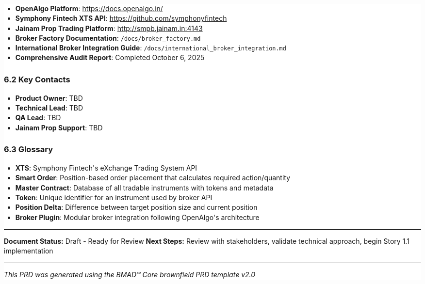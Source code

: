 - **OpenAlgo Platform**: https://docs.openalgo.in/
- **Symphony Fintech XTS API**: https://github.com/symphonyfintech
- **Jainam Prop Trading Platform**: http://smpb.jainam.in:4143
- **Broker Factory Documentation**: `/docs/broker_factory.md`
- **International Broker Integration Guide**: `/docs/international_broker_integration.md`
- **Comprehensive Audit Report**: Completed October 6, 2025

### 6.2 Key Contacts

- **Product Owner**: TBD
- **Technical Lead**: TBD
- **QA Lead**: TBD
- **Jainam Prop Support**: TBD

### 6.3 Glossary

- **XTS**: Symphony Fintech's eXchange Trading System API
- **Smart Order**: Position-based order placement that calculates required action/quantity
- **Master Contract**: Database of all tradable instruments with tokens and metadata
- **Token**: Unique identifier for an instrument used by broker API
- **Position Delta**: Difference between target position size and current position
- **Broker Plugin**: Modular broker integration following OpenAlgo's architecture

---

**Document Status:** Draft - Ready for Review
**Next Steps:** Review with stakeholders, validate technical approach, begin Story 1.1 implementation

---

*This PRD was generated using the BMAD™ Core brownfield PRD template v2.0*

